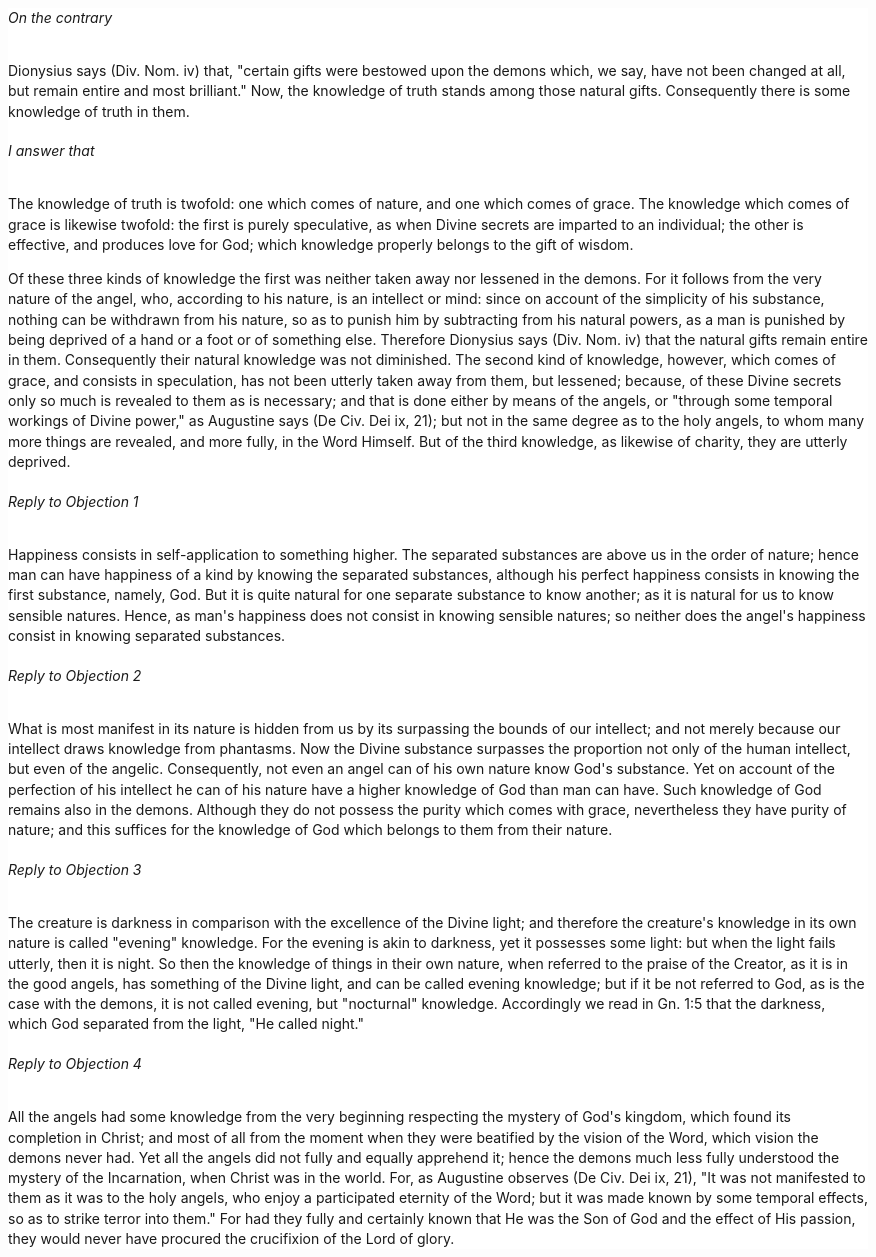 ###### On the contrary
Dionysius says (Div. Nom. iv) that, "certain gifts were bestowed upon the demons which, we say, have not been changed at all, but remain entire and most brilliant." Now, the knowledge of truth stands among those natural gifts. Consequently there is some knowledge of truth in them.  

###### I answer that
The knowledge of truth is twofold: one which comes of nature, and one which comes of grace. The knowledge which comes of grace is likewise twofold: the first is purely speculative, as when Divine secrets are imparted to an individual; the other is effective, and produces love for God; which knowledge properly belongs to the gift of wisdom.  

Of these three kinds of knowledge the first was neither taken away nor lessened in the demons. For it follows from the very nature of the angel, who, according to his nature, is an intellect or mind: since on account of the simplicity of his substance, nothing can be withdrawn from his nature, so as to punish him by subtracting from his natural powers, as a man is punished by being deprived of a hand or a foot or of something else. Therefore Dionysius says (Div. Nom. iv) that the natural gifts remain entire in them. Consequently their natural knowledge was not diminished. The second kind of knowledge, however, which comes of grace, and consists in speculation, has not been utterly taken away from them, but lessened; because, of these Divine secrets only so much is revealed to them as is necessary; and that is done either by means of the angels, or "through some temporal workings of Divine power," as Augustine says (De Civ. Dei ix, 21); but not in the same degree as to the holy angels, to whom many more things are revealed, and more fully, in the Word Himself. But of the third knowledge, as likewise of charity, they are utterly deprived.  

###### Reply to Objection 1
Happiness consists in self-application to something higher. The separated substances are above us in the order of nature; hence man can have happiness of a kind by knowing the separated substances, although his perfect happiness consists in knowing the first substance, namely, God. But it is quite natural for one separate substance to know another; as it is natural for us to know sensible natures. Hence, as man's happiness does not consist in knowing sensible natures; so neither does the angel's happiness consist in knowing separated substances.  

###### Reply to Objection 2
What is most manifest in its nature is hidden from us by its surpassing the bounds of our intellect; and not merely because our intellect draws knowledge from phantasms. Now the Divine substance surpasses the proportion not only of the human intellect, but even of the angelic. Consequently, not even an angel can of his own nature know God's substance. Yet on account of the perfection of his intellect he can of his nature have a higher knowledge of God than man can have. Such knowledge of God remains also in the demons. Although they do not possess the purity which comes with grace, nevertheless they have purity of nature; and this suffices for the knowledge of God which belongs to them from their nature.  

###### Reply to Objection 3
The creature is darkness in comparison with the excellence of the Divine light; and therefore the creature's knowledge in its own nature is called "evening" knowledge. For the evening is akin to darkness, yet it possesses some light: but when the light fails utterly, then it is night. So then the knowledge of things in their own nature, when referred to the praise of the Creator, as it is in the good angels, has something of the Divine light, and can be called evening knowledge; but if it be not referred to God, as is the case with the demons, it is not called evening, but "nocturnal" knowledge. Accordingly we read in Gn. 1:5 that the darkness, which God separated from the light, "He called night."  

###### Reply to Objection 4
All the angels had some knowledge from the very beginning respecting the mystery of God's kingdom, which found its completion in Christ; and most of all from the moment when they were beatified by the vision of the Word, which vision the demons never had. Yet all the angels did not fully and equally apprehend it; hence the demons much less fully understood the mystery of the Incarnation, when Christ was in the world. For, as Augustine observes (De Civ. Dei ix, 21), "It was not manifested to them as it was to the holy angels, who enjoy a participated eternity of the Word; but it was made known by some temporal effects, so as to strike terror into them." For had they fully and certainly known that He was the Son of God and the effect of His passion, they would never have procured the crucifixion of the Lord of glory.  
